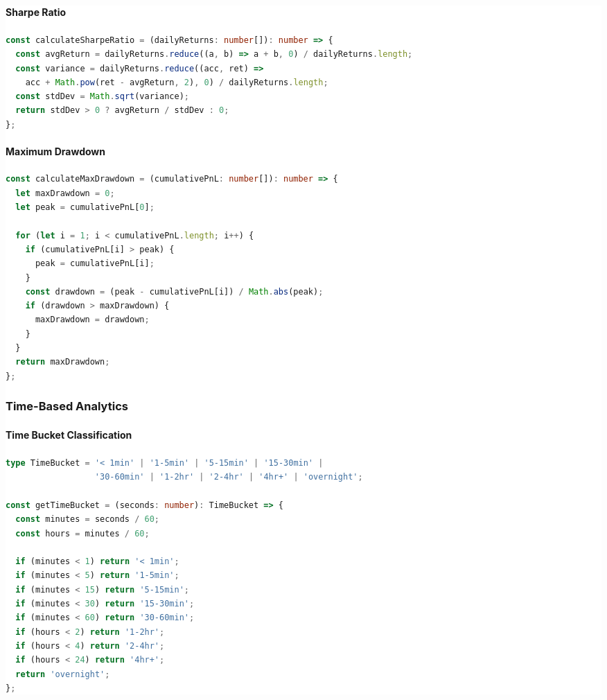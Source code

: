 #### Sharpe Ratio
```typescript
const calculateSharpeRatio = (dailyReturns: number[]): number => {
  const avgReturn = dailyReturns.reduce((a, b) => a + b, 0) / dailyReturns.length;
  const variance = dailyReturns.reduce((acc, ret) => 
    acc + Math.pow(ret - avgReturn, 2), 0) / dailyReturns.length;
  const stdDev = Math.sqrt(variance);
  return stdDev > 0 ? avgReturn / stdDev : 0;
};
```

#### Maximum Drawdown
```typescript
const calculateMaxDrawdown = (cumulativePnL: number[]): number => {
  let maxDrawdown = 0;
  let peak = cumulativePnL[0];
  
  for (let i = 1; i < cumulativePnL.length; i++) {
    if (cumulativePnL[i] > peak) {
      peak = cumulativePnL[i];
    }
    const drawdown = (peak - cumulativePnL[i]) / Math.abs(peak);
    if (drawdown > maxDrawdown) {
      maxDrawdown = drawdown;
    }
  }
  return maxDrawdown;
};
```

### Time-Based Analytics

#### Time Bucket Classification
```typescript
type TimeBucket = '< 1min' | '1-5min' | '5-15min' | '15-30min' | 
                  '30-60min' | '1-2hr' | '2-4hr' | '4hr+' | 'overnight';

const getTimeBucket = (seconds: number): TimeBucket => {
  const minutes = seconds / 60;
  const hours = minutes / 60;
  
  if (minutes < 1) return '< 1min';
  if (minutes < 5) return '1-5min';
  if (minutes < 15) return '5-15min';
  if (minutes < 30) return '15-30min';
  if (minutes < 60) return '30-60min';
  if (hours < 2) return '1-2hr';
  if (hours < 4) return '2-4hr';
  if (hours < 24) return '4hr+';
  return 'overnight';
};
```
